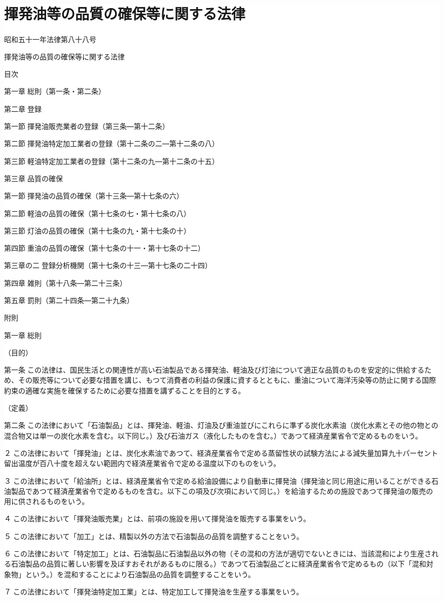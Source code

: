 # 揮発油等の品質の確保等に関する法律

昭和五十一年法律第八十八号

揮発油等の品質の確保等に関する法律

目次

第一章 総則（第一条・第二条）

第二章 登録

第一節 揮発油販売業者の登録（第三条―第十二条）

第二節 揮発油特定加工業者の登録（第十二条の二―第十二条の八）

第三節 軽油特定加工業者の登録（第十二条の九―第十二条の十五）

第三章 品質の確保

第一節 揮発油の品質の確保（第十三条―第十七条の六）

第二節 軽油の品質の確保（第十七条の七・第十七条の八）

第三節 灯油の品質の確保（第十七条の九・第十七条の十）

第四節 重油の品質の確保（第十七条の十一・第十七条の十二）

第三章の二 登録分析機関（第十七条の十三―第十七条の二十四）

第四章 雑則（第十八条―第二十三条）

第五章 罰則（第二十四条―第二十九条）

附則

第一章 総則

（目的）

第一条 この法律は、国民生活との関連性が高い石油製品である揮発油、軽油及び灯油について適正な品質のものを安定的に供給するため、その販売等について必要な措置を講じ、もつて消費者の利益の保護に資するとともに、重油について海洋汚染等の防止に関する国際約束の適確な実施を確保するために必要な措置を講ずることを目的とする。

（定義）

第二条 この法律において「石油製品」とは、揮発油、軽油、灯油及び重油並びにこれらに準ずる炭化水素油（炭化水素とその他の物との混合物又は単一の炭化水素を含む。以下同じ。）及び石油ガス（液化したものを含む。）であつて経済産業省令で定めるものをいう。

２ この法律において「揮発油」とは、炭化水素油であつて、経済産業省令で定める蒸留性状の試験方法による減失量加算九十パーセント留出温度が百八十度を超えない範囲内で経済産業省令で定める温度以下のものをいう。

３ この法律において「給油所」とは、経済産業省令で定める給油設備により自動車に揮発油（揮発油と同じ用途に用いることができる石油製品であつて経済産業省令で定めるものを含む。以下この項及び次項において同じ。）を給油するための施設であつて揮発油の販売の用に供されるものをいう。

４ この法律において「揮発油販売業」とは、前項の施設を用いて揮発油を販売する事業をいう。

５ この法律において「加工」とは、精製以外の方法で石油製品の品質を調整することをいう。

６ この法律において「特定加工」とは、石油製品に石油製品以外の物（その混和の方法が適切でないときには、当該混和により生産される石油製品の品質に著しい影響を及ぼすおそれがあるものに限る。）であつて石油製品ごとに経済産業省令で定めるもの（以下「混和対象物」という。）を混和することにより石油製品の品質を調整することをいう。

７ この法律において「揮発油特定加工業」とは、特定加工して揮発油を生産する事業をいう。
